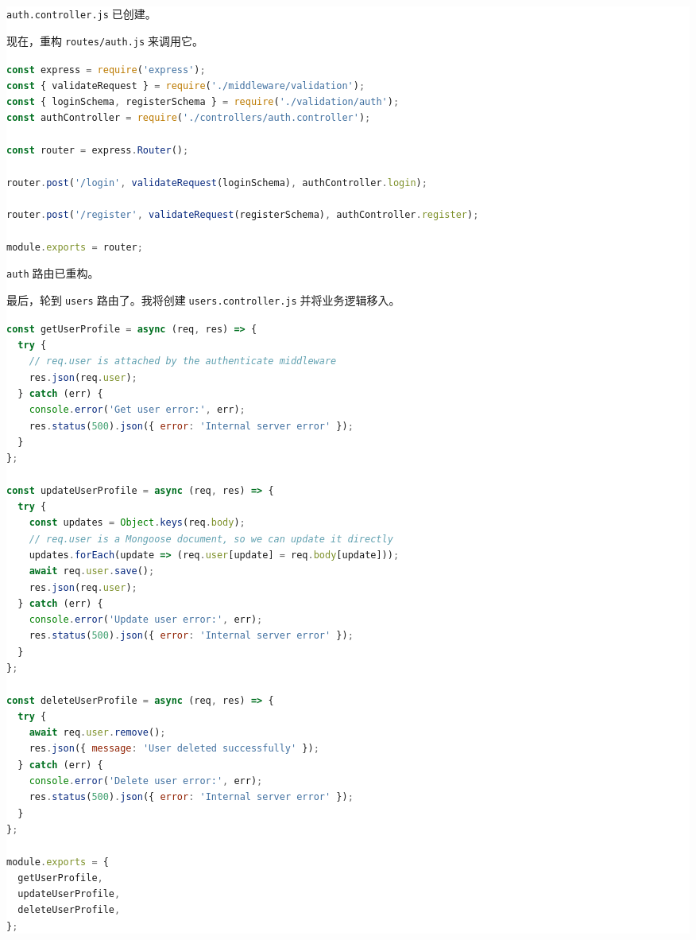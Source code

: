 `auth.controller.js` 已创建。

现在，重构 `routes/auth.js` 来调用它。

```javascript
const express = require('express');
const { validateRequest } = require('./middleware/validation');
const { loginSchema, registerSchema } = require('./validation/auth');
const authController = require('./controllers/auth.controller');

const router = express.Router();

router.post('/login', validateRequest(loginSchema), authController.login);

router.post('/register', validateRequest(registerSchema), authController.register);

module.exports = router;

```

`auth` 路由已重构。

最后，轮到 `users` 路由了。我将创建 `users.controller.js` 并将业务逻辑移入。

```javascript
const getUserProfile = async (req, res) => {
  try {
    // req.user is attached by the authenticate middleware
    res.json(req.user);
  } catch (err) {
    console.error('Get user error:', err);
    res.status(500).json({ error: 'Internal server error' });
  }
};

const updateUserProfile = async (req, res) => {
  try {
    const updates = Object.keys(req.body);
    // req.user is a Mongoose document, so we can update it directly
    updates.forEach(update => (req.user[update] = req.body[update]));
    await req.user.save();
    res.json(req.user);
  } catch (err) {
    console.error('Update user error:', err);
    res.status(500).json({ error: 'Internal server error' });
  }
};

const deleteUserProfile = async (req, res) => {
  try {
    await req.user.remove();
    res.json({ message: 'User deleted successfully' });
  } catch (err) {
    console.error('Delete user error:', err);
    res.status(500).json({ error: 'Internal server error' });
  }
};

module.exports = {
  getUserProfile,
  updateUserProfile,
  deleteUserProfile,
};

```
